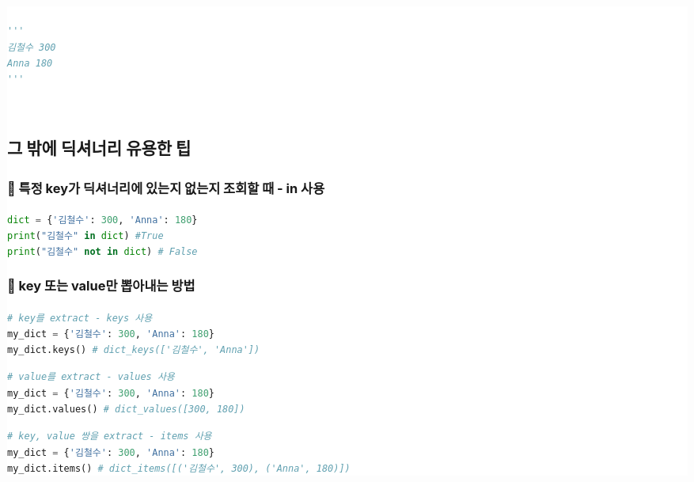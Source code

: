 ```python

'''
김철수 300
Anna 180
'''
```

<br>

## 그 밖에 딕셔너리 유용한 팁
### 📌 특정 key가 딕셔너리에 있는지 없는지 조회할 때 - in 사용
```python
dict = {'김철수': 300, 'Anna': 180}
print("김철수" in dict) #True
print("김철수" not in dict) # False
```

### 📌 key 또는 value만 뽑아내는 방법
```python
# key를 extract - keys 사용
my_dict = {'김철수': 300, 'Anna': 180}
my_dict.keys() # dict_keys(['김철수', 'Anna'])
```
```python
# value를 extract - values 사용
my_dict = {'김철수': 300, 'Anna': 180}
my_dict.values() # dict_values([300, 180])
```
```python
# key, value 쌍을 extract - items 사용
my_dict = {'김철수': 300, 'Anna': 180}
my_dict.items() # dict_items([('김철수', 300), ('Anna', 180)])
```